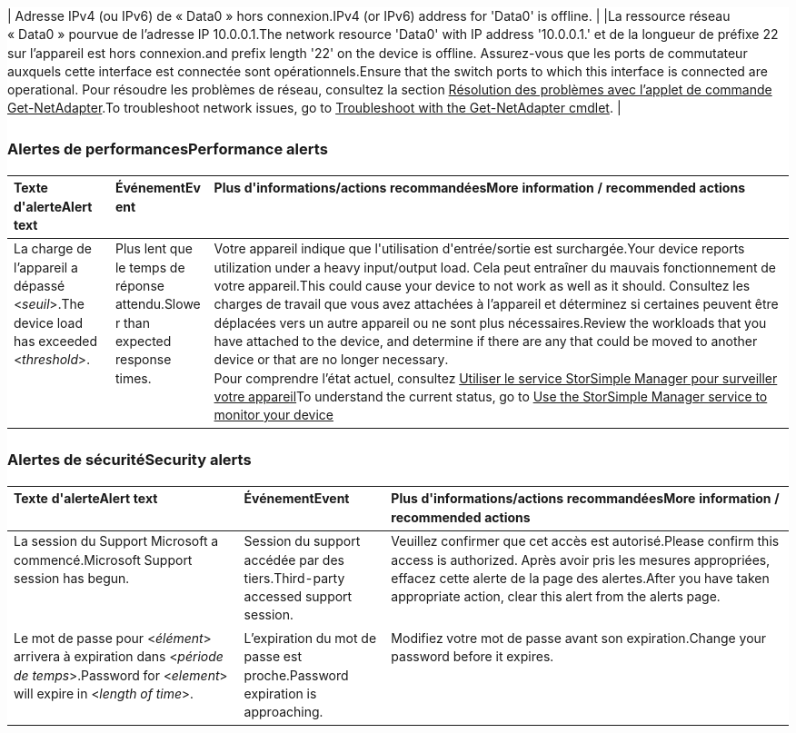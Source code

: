 | <span data-ttu-id="d8c49-390">Adresse IPv4 (ou IPv6) de « Data0 » hors connexion.</span><span class="sxs-lookup"><span data-stu-id="d8c49-390">IPv4 (or IPv6) address for 'Data0' is offline.</span></span> | |<span data-ttu-id="d8c49-391">La ressource réseau « Data0 » pourvue de l’adresse IP 10.0.0.1.</span><span class="sxs-lookup"><span data-stu-id="d8c49-391">The network resource 'Data0' with IP address '10.0.0.1.'</span></span> <span data-ttu-id="d8c49-392">et de la longueur de préfixe 22 sur l’appareil *<device1>* est hors connexion.</span><span class="sxs-lookup"><span data-stu-id="d8c49-392">and prefix length '22' on the device *<device1>* is offline.</span></span> <span data-ttu-id="d8c49-393">Assurez-vous que les ports de commutateur auxquels cette interface est connectée sont opérationnels.</span><span class="sxs-lookup"><span data-stu-id="d8c49-393">Ensure that the switch ports to which this interface is connected are operational.</span></span> <span data-ttu-id="d8c49-394">Pour résoudre les problèmes de réseau, consultez la section [Résolution des problèmes avec l’applet de commande Get-NetAdapter](storsimple-troubleshoot-deployment.md#troubleshoot-with-the-get-netadapter-cmdlet).</span><span class="sxs-lookup"><span data-stu-id="d8c49-394">To troubleshoot network issues, go to [Troubleshoot with the Get-NetAdapter cmdlet](storsimple-troubleshoot-deployment.md#troubleshoot-with-the-get-netadapter-cmdlet).</span></span> |

### <a name="performance-alerts"></a><span data-ttu-id="d8c49-395">Alertes de performances</span><span class="sxs-lookup"><span data-stu-id="d8c49-395">Performance alerts</span></span>
| <span data-ttu-id="d8c49-396">Texte d'alerte</span><span class="sxs-lookup"><span data-stu-id="d8c49-396">Alert text</span></span> | <span data-ttu-id="d8c49-397">Événement</span><span class="sxs-lookup"><span data-stu-id="d8c49-397">Event</span></span> | <span data-ttu-id="d8c49-398">Plus d'informations/actions recommandées</span><span class="sxs-lookup"><span data-stu-id="d8c49-398">More information / recommended actions</span></span> |
|:--- |:--- |:--- |
| <span data-ttu-id="d8c49-399">La charge de l’appareil a dépassé <*seuil*>.</span><span class="sxs-lookup"><span data-stu-id="d8c49-399">The device load has exceeded <*threshold*>.</span></span> |<span data-ttu-id="d8c49-400">Plus lent que le temps de réponse attendu.</span><span class="sxs-lookup"><span data-stu-id="d8c49-400">Slower than expected response times.</span></span> |<span data-ttu-id="d8c49-401">Votre appareil indique que l'utilisation d'entrée/sortie est surchargée.</span><span class="sxs-lookup"><span data-stu-id="d8c49-401">Your device reports utilization under a heavy input/output load.</span></span> <span data-ttu-id="d8c49-402">Cela peut entraîner du mauvais fonctionnement de votre appareil.</span><span class="sxs-lookup"><span data-stu-id="d8c49-402">This could cause your device to not work as well as it should.</span></span> <span data-ttu-id="d8c49-403">Consultez les charges de travail que vous avez attachées à l’appareil et déterminez si certaines peuvent être déplacées vers un autre appareil ou ne sont plus nécessaires.</span><span class="sxs-lookup"><span data-stu-id="d8c49-403">Review the workloads that you have attached to the device, and determine if there are any that could be moved to another device or that are no longer necessary.</span></span><br><span data-ttu-id="d8c49-404">Pour comprendre l’état actuel, consultez [Utiliser le service StorSimple Manager pour surveiller votre appareil](storsimple-monitor-device.md)</span><span class="sxs-lookup"><span data-stu-id="d8c49-404">To understand the current status, go to [Use the StorSimple Manager service to monitor your device](storsimple-monitor-device.md)</span></span> |

### <a name="security-alerts"></a><span data-ttu-id="d8c49-405">Alertes de sécurité</span><span class="sxs-lookup"><span data-stu-id="d8c49-405">Security alerts</span></span>
| <span data-ttu-id="d8c49-406">Texte d'alerte</span><span class="sxs-lookup"><span data-stu-id="d8c49-406">Alert text</span></span> | <span data-ttu-id="d8c49-407">Événement</span><span class="sxs-lookup"><span data-stu-id="d8c49-407">Event</span></span> | <span data-ttu-id="d8c49-408">Plus d'informations/actions recommandées</span><span class="sxs-lookup"><span data-stu-id="d8c49-408">More information / recommended actions</span></span> |
|:--- |:--- |:--- |
| <span data-ttu-id="d8c49-409">La session du Support Microsoft a commencé.</span><span class="sxs-lookup"><span data-stu-id="d8c49-409">Microsoft Support session has begun.</span></span> |<span data-ttu-id="d8c49-410">Session du support accédée par des tiers.</span><span class="sxs-lookup"><span data-stu-id="d8c49-410">Third-party accessed support session.</span></span> |<span data-ttu-id="d8c49-411">Veuillez confirmer que cet accès est autorisé.</span><span class="sxs-lookup"><span data-stu-id="d8c49-411">Please confirm this access is authorized.</span></span> <span data-ttu-id="d8c49-412">Après avoir pris les mesures appropriées, effacez cette alerte de la page des alertes.</span><span class="sxs-lookup"><span data-stu-id="d8c49-412">After you have taken appropriate action, clear this alert from the alerts page.</span></span> |
| <span data-ttu-id="d8c49-413">Le mot de passe pour <*élément*> arrivera à expiration dans <*période de temps*>.</span><span class="sxs-lookup"><span data-stu-id="d8c49-413">Password for <*element*> will expire in <*length of time*>.</span></span> |<span data-ttu-id="d8c49-414">L’expiration du mot de passe est proche.</span><span class="sxs-lookup"><span data-stu-id="d8c49-414">Password expiration is approaching.</span></span> |<span data-ttu-id="d8c49-415">Modifiez votre mot de passe avant son expiration.</span><span class="sxs-lookup"><span data-stu-id="d8c49-415">Change your password before it expires.</span></span> |